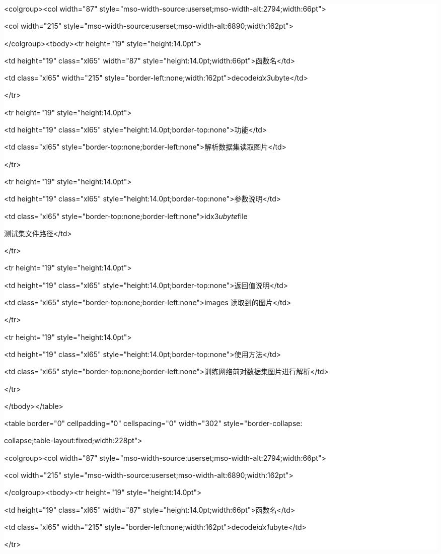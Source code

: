 \<colgroup\>\<col width="87" style="mso-width-source:userset;mso-width-alt:2794;width:66pt"\>

\<col width="215" style="mso-width-source:userset;mso-width-alt:6890;width:162pt"\>

\</colgroup\>\<tbody\>\<tr height="19" style="height:14.0pt"\>

\<td height="19" class="xl65" width="87" style="height:14.0pt;width:66pt"\>函数名\</td\>

\<td class="xl65" width="215" style="border-left:none;width:162pt"\>decode*idx3*ubyte\</td\>

\</tr\>

\<tr height="19" style="height:14.0pt"\>

\<td height="19" class="xl65" style="height:14.0pt;border-top:none"\>功能\</td\>

\<td class="xl65" style="border-top:none;border-left:none"\>解析数据集读取图片\</td\>

\</tr\>

\<tr height="19" style="height:14.0pt"\>

\<td height="19" class="xl65" style="height:14.0pt;border-top:none"\>参数说明\</td\>

\<td class="xl65" style="border-top:none;border-left:none"\>idx3*ubyte*file

测试集文件路径\</td\>

\</tr\>

\<tr height="19" style="height:14.0pt"\>

\<td height="19" class="xl65" style="height:14.0pt;border-top:none"\>返回值说明\</td\>

\<td class="xl65" style="border-top:none;border-left:none"\>images 读取到的图片\</td\>

\</tr\>

\<tr height="19" style="height:14.0pt"\>

\<td height="19" class="xl65" style="height:14.0pt;border-top:none"\>使用方法\</td\>

\<td class="xl65" style="border-top:none;border-left:none"\>训练网络前对数据集图片进行解析\</td\>

\</tr\>

\</tbody\>\</table\>



\<table border="0" cellpadding="0" cellspacing="0" width="302" style="border-collapse:

collapse;table-layout:fixed;width:228pt"\>

\<colgroup\>\<col width="87" style="mso-width-source:userset;mso-width-alt:2794;width:66pt"\>

\<col width="215" style="mso-width-source:userset;mso-width-alt:6890;width:162pt"\>

\</colgroup\>\<tbody\>\<tr height="19" style="height:14.0pt"\>

\<td height="19" class="xl65" width="87" style="height:14.0pt;width:66pt"\>函数名\</td\>

\<td class="xl65" width="215" style="border-left:none;width:162pt"\>decode*idx1*ubyte\</td\>

\</tr\>
